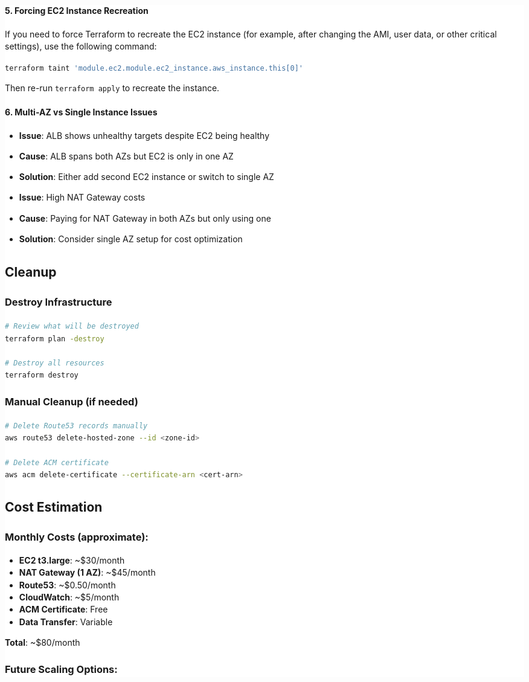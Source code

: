 #### 5. Forcing EC2 Instance Recreation
If you need to force Terraform to recreate the EC2 instance (for example, after changing the AMI, user data, or other critical settings), use the following command:

```bash
terraform taint 'module.ec2.module.ec2_instance.aws_instance.this[0]'
```

Then re-run `terraform apply` to recreate the instance.

#### 6. Multi-AZ vs Single Instance Issues
- **Issue**: ALB shows unhealthy targets despite EC2 being healthy
- **Cause**: ALB spans both AZs but EC2 is only in one AZ
- **Solution**: Either add second EC2 instance or switch to single AZ

- **Issue**: High NAT Gateway costs
- **Cause**: Paying for NAT Gateway in both AZs but only using one
- **Solution**: Consider single AZ setup for cost optimization

## Cleanup

### Destroy Infrastructure
```bash
# Review what will be destroyed
terraform plan -destroy

# Destroy all resources
terraform destroy
```

### Manual Cleanup (if needed)
```bash
# Delete Route53 records manually
aws route53 delete-hosted-zone --id <zone-id>

# Delete ACM certificate
aws acm delete-certificate --certificate-arn <cert-arn>
```

## Cost Estimation

### Monthly Costs (approximate):
- **EC2 t3.large**: ~$30/month
- **NAT Gateway (1 AZ)**: ~$45/month
- **Route53**: ~$0.50/month
- **CloudWatch**: ~$5/month
- **ACM Certificate**: Free
- **Data Transfer**: Variable

**Total**: ~$80/month

### Future Scaling Options:
